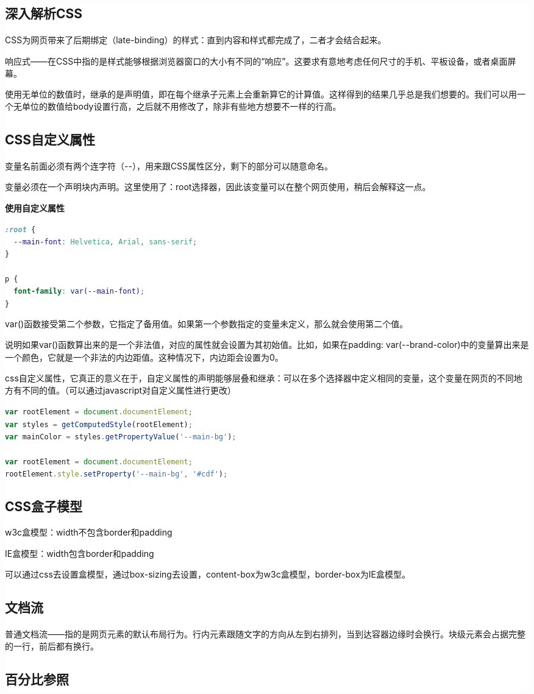 ## 深入解析CSS

CSS为网页带来了后期绑定（late-binding）的样式：直到内容和样式都完成了，二者才会结合起来。

响应式——在CSS中指的是样式能够根据浏览器窗口的大小有不同的“响应”。这要求有意地考虑任何尺寸的手机、平板设备，或者桌面屏幕。

使用无单位的数值时，继承的是声明值，即在每个继承子元素上会重新算它的计算值。这样得到的结果几乎总是我们想要的。我们可以用一个无单位的数值给body设置行高，之后就不用修改了，除非有些地方想要不一样的行高。

## CSS自定义属性

变量名前面必须有两个连字符（--），用来跟CSS属性区分，剩下的部分可以随意命名。

变量必须在一个声明块内声明。这里使用了：root选择器，因此该变量可以在整个网页使用，稍后会解释这一点。

**使用自定义属性**

```css
:root {
  --main-font: Helvetica, Arial, sans-serif;
}

p {
  font-family: var(--main-font);
}
```

var()函数接受第二个参数，它指定了备用值。如果第一个参数指定的变量未定义，那么就会使用第二个值。

说明如果var()函数算出来的是一个非法值，对应的属性就会设置为其初始值。比如，如果在padding: var(--brand-color)中的变量算出来是一个颜色，它就是一个非法的内边距值。这种情况下，内边距会设置为0。

css自定义属性，它真正的意义在于，自定义属性的声明能够层叠和继承：可以在多个选择器中定义相同的变量，这个变量在网页的不同地方有不同的值。（可以通过javascript对自定义属性进行更改）

```javascript
var rootElement = document.documentElement;
var styles = getComputedStyle(rootElement);
var mainColor = styles.getPropertyValue('--main-bg');

var rootElement = document.documentElement;
rootElement.style.setProperty('--main-bg', '#cdf');
```

## CSS盒子模型

w3c盒模型：width不包含border和padding

IE盒模型：width包含border和padding

可以通过css去设置盒模型，通过box-sizing去设置，content-box为w3c盒模型，border-box为IE盒模型。

## 文档流

普通文档流——指的是网页元素的默认布局行为。行内元素跟随文字的方向从左到右排列，当到达容器边缘时会换行。块级元素会占据完整的一行，前后都有换行。

## 百分比参照
